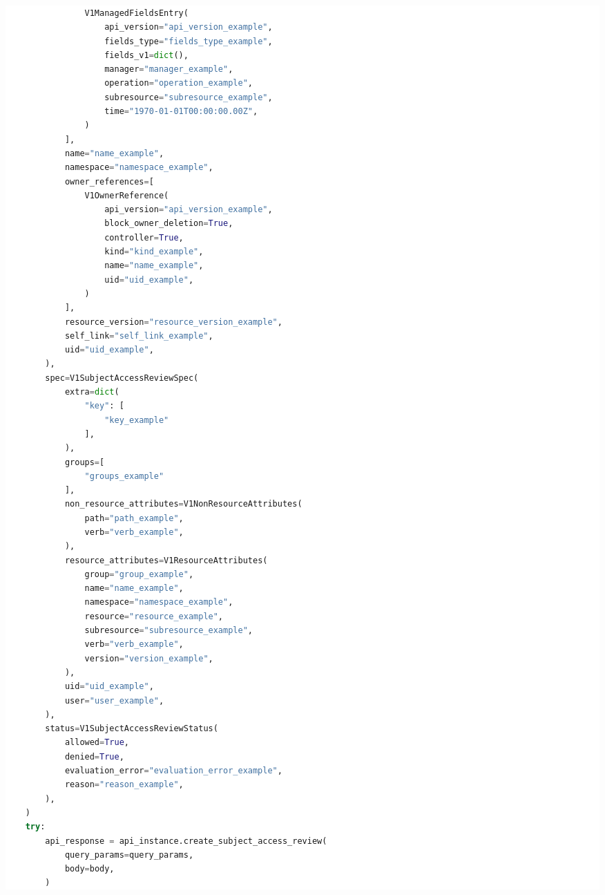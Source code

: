 ```python
                V1ManagedFieldsEntry(
                    api_version="api_version_example",
                    fields_type="fields_type_example",
                    fields_v1=dict(),
                    manager="manager_example",
                    operation="operation_example",
                    subresource="subresource_example",
                    time="1970-01-01T00:00:00.00Z",
                )
            ],
            name="name_example",
            namespace="namespace_example",
            owner_references=[
                V1OwnerReference(
                    api_version="api_version_example",
                    block_owner_deletion=True,
                    controller=True,
                    kind="kind_example",
                    name="name_example",
                    uid="uid_example",
                )
            ],
            resource_version="resource_version_example",
            self_link="self_link_example",
            uid="uid_example",
        ),
        spec=V1SubjectAccessReviewSpec(
            extra=dict(
                "key": [
                    "key_example"
                ],
            ),
            groups=[
                "groups_example"
            ],
            non_resource_attributes=V1NonResourceAttributes(
                path="path_example",
                verb="verb_example",
            ),
            resource_attributes=V1ResourceAttributes(
                group="group_example",
                name="name_example",
                namespace="namespace_example",
                resource="resource_example",
                subresource="subresource_example",
                verb="verb_example",
                version="version_example",
            ),
            uid="uid_example",
            user="user_example",
        ),
        status=V1SubjectAccessReviewStatus(
            allowed=True,
            denied=True,
            evaluation_error="evaluation_error_example",
            reason="reason_example",
        ),
    )
    try:
        api_response = api_instance.create_subject_access_review(
            query_params=query_params,
            body=body,
        )
```